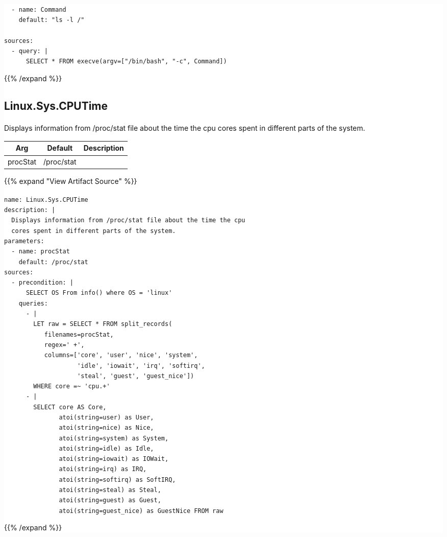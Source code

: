 ```text
  - name: Command
    default: "ls -l /"

sources:
  - query: |
      SELECT * FROM execve(argv=["/bin/bash", "-c", Command])
```
   {{% /expand %}}

## Linux.Sys.CPUTime

Displays information from /proc/stat file about the time the cpu
cores spent in different parts of the system.


Arg|Default|Description
---|------|-----------
procStat|/proc/stat|

{{% expand  "View Artifact Source" %}}


```text
name: Linux.Sys.CPUTime
description: |
  Displays information from /proc/stat file about the time the cpu
  cores spent in different parts of the system.
parameters:
  - name: procStat
    default: /proc/stat
sources:
  - precondition: |
      SELECT OS From info() where OS = 'linux'
    queries:
      - |
        LET raw = SELECT * FROM split_records(
           filenames=procStat,
           regex=' +',
           columns=['core', 'user', 'nice', 'system',
                    'idle', 'iowait', 'irq', 'softirq',
                    'steal', 'guest', 'guest_nice'])
        WHERE core =~ 'cpu.+'
      - |
        SELECT core AS Core,
               atoi(string=user) as User,
               atoi(string=nice) as Nice,
               atoi(string=system) as System,
               atoi(string=idle) as Idle,
               atoi(string=iowait) as IOWait,
               atoi(string=irq) as IRQ,
               atoi(string=softirq) as SoftIRQ,
               atoi(string=steal) as Steal,
               atoi(string=guest) as Guest,
               atoi(string=guest_nice) as GuestNice FROM raw
```
   {{% /expand %}}
